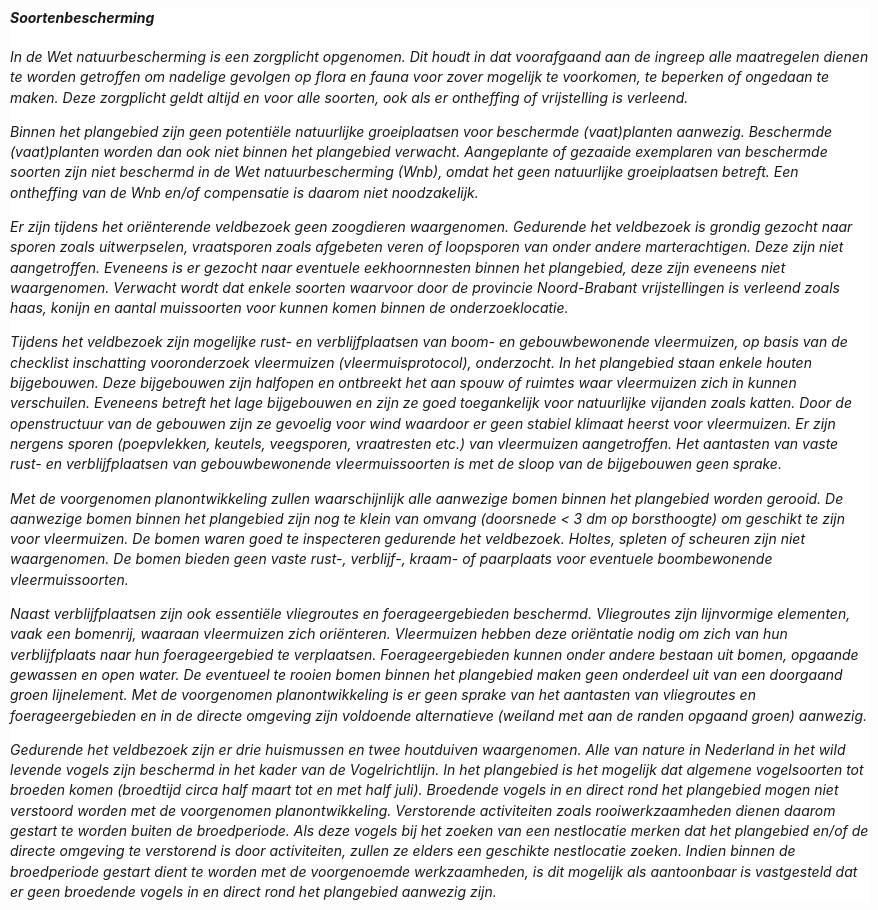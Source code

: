 #### *Soortenbescherming*

*In de Wet natuurbescherming is een zorgplicht opgenomen. Dit houdt in dat voorafgaand aan de ingreep alle maatregelen dienen te worden getroffen om nadelige gevolgen op flora en fauna voor zover mogelijk te voorkomen, te beperken of ongedaan te maken. Deze zorgplicht geldt altijd en voor alle soorten, ook als er ontheffing of vrijstelling is verleend.* 

*Binnen het plangebied zijn geen potentiële natuurlijke groeiplaatsen voor beschermde (vaat)planten aanwezig. Beschermde (vaat)planten worden dan ook niet binnen het plangebied verwacht. Aangeplante of gezaaide exemplaren van beschermde soorten zijn niet beschermd in de Wet natuurbescherming (Wnb), omdat het geen natuurlijke groeiplaatsen betreft. Een ontheffing van de Wnb en/of compensatie is daarom niet noodzakelijk.* 

*Er zijn tijdens het oriënterende veldbezoek geen zoogdieren waargenomen. Gedurende het veldbezoek is grondig gezocht naar sporen zoals uitwerpselen, vraatsporen zoals afgebeten veren of loopsporen van onder andere marterachtigen. Deze zijn niet aangetroffen. Eveneens is er gezocht naar eventuele eekhoornnesten binnen het plangebied, deze zijn eveneens niet waargenomen. Verwacht wordt dat enkele soorten waarvoor door de provincie Noord-Brabant vrijstellingen is verleend zoals haas, konijn en aantal muissoorten voor kunnen komen binnen de onderzoeklocatie.* 

*Tijdens het veldbezoek zijn mogelijke rust- en verblijfplaatsen van boom- en gebouwbewonende vleermuizen, op basis van de checklist inschatting vooronderzoek vleermuizen (vleermuisprotocol), onderzocht. In het plangebied*  *staan enkele houten bijgebouwen. Deze bijgebouwen zijn halfopen en ontbreekt het aan spouw of ruimtes waar vleermuizen zich in kunnen verschuilen. Eveneens betreft het lage bijgebouwen en zijn ze goed toegankelijk voor natuurlijke vijanden zoals katten. Door de openstructuur van de gebouwen zijn ze gevoelig voor wind waardoor er geen stabiel klimaat heerst voor vleermuizen. Er zijn nergens sporen (poepvlekken, keutels, veegsporen, vraatresten etc.) van vleermuizen aangetroffen. Het aantasten van vaste rust- en verblijfplaatsen van gebouwbewonende vleermuissoorten is met de sloop van de bijgebouwen geen sprake.* 

*Met de voorgenomen planontwikkeling zullen waarschijnlijk alle aanwezige bomen binnen het plangebied worden gerooid. De aanwezige bomen binnen het plangebied zijn nog te klein van omvang (doorsnede < 3 dm op borsthoogte) om geschikt te zijn voor vleermuizen. De bomen waren goed te inspecteren gedurende het veldbezoek. Holtes, spleten of scheuren zijn niet waargenomen. De bomen bieden geen vaste rust-, verblijf-, kraam- of paarplaats voor eventuele boombewonende vleermuissoorten.* 

*Naast verblijfplaatsen zijn ook essentiële vliegroutes en foerageergebieden beschermd. Vliegroutes zijn lijnvormige elementen, vaak een bomenrij, waaraan vleermuizen zich oriënteren. Vleermuizen hebben deze oriëntatie nodig om zich van hun verblijfplaats naar hun foerageergebied te verplaatsen. Foerageergebieden kunnen onder andere bestaan uit bomen, opgaande gewassen en open water. De eventueel te rooien bomen binnen het plangebied maken geen onderdeel uit van een doorgaand groen lijnelement. Met de voorgenomen planontwikkeling is er geen sprake van het aantasten van vliegroutes en foerageergebieden en in de directe omgeving zijn voldoende alternatieve (weiland met aan de randen opgaand groen) aanwezig.*

*Gedurende het veldbezoek zijn er drie huismussen en twee houtduiven waargenomen. Alle van nature in Nederland in het wild levende vogels zijn beschermd in het kader van de Vogelrichtlijn. In het plangebied is het mogelijk dat algemene vogelsoorten tot broeden komen (broedtijd circa half maart tot en met half juli). Broedende vogels in en direct rond het plangebied mogen niet verstoord worden met de voorgenomen planontwikkeling. Verstorende activiteiten zoals rooiwerkzaamheden dienen daarom gestart te worden buiten de broedperiode. Als deze vogels bij het zoeken van een nestlocatie merken dat het plangebied en/of de directe omgeving te verstorend is door activiteiten, zullen ze elders een geschikte nestlocatie zoeken. Indien binnen de broedperiode gestart dient te worden met de voorgenoemde werkzaamheden, is dit mogelijk als aantoonbaar is vastgesteld dat er geen broedende vogels in en direct rond het plangebied aanwezig zijn.* 
